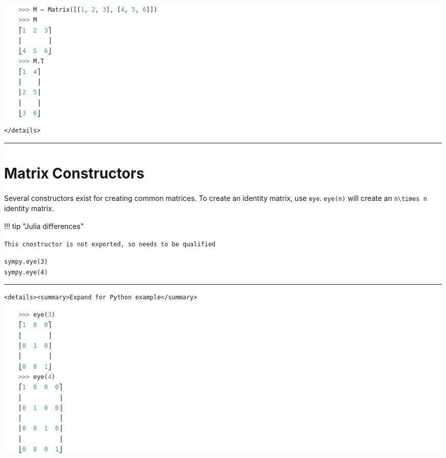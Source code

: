 ```python
    >>> M = Matrix([[1, 2, 3], [4, 5, 6]])
    >>> M
    ⎡1  2  3⎤
    ⎢       ⎥
    ⎣4  5  6⎦
    >>> M.T
    ⎡1  4⎤
    ⎢    ⎥
    ⎢2  5⎥
    ⎢    ⎥
    ⎣3  6⎦
```

```@raw html
</details>
```
----

Matrix Constructors
===================

Several constructors exist for creating common matrices.  To create an
identity matrix, use `eye`.  `eye(n)` will create an ``n\times n`` identity matrix.

!!! tip "Julia differences"

    This cnostructor is not exported, so needs to be qualified

```@repl Julia
sympy.eye(3)
sympy.eye(4)
```

----

```@raw html
<details><summary>Expand for Python example</summary>
```

```python
    >>> eye(3)
    ⎡1  0  0⎤
    ⎢       ⎥
    ⎢0  1  0⎥
    ⎢       ⎥
    ⎣0  0  1⎦
    >>> eye(4)
    ⎡1  0  0  0⎤
    ⎢          ⎥
    ⎢0  1  0  0⎥
    ⎢          ⎥
    ⎢0  0  1  0⎥
    ⎢          ⎥
    ⎣0  0  0  1⎦
```

